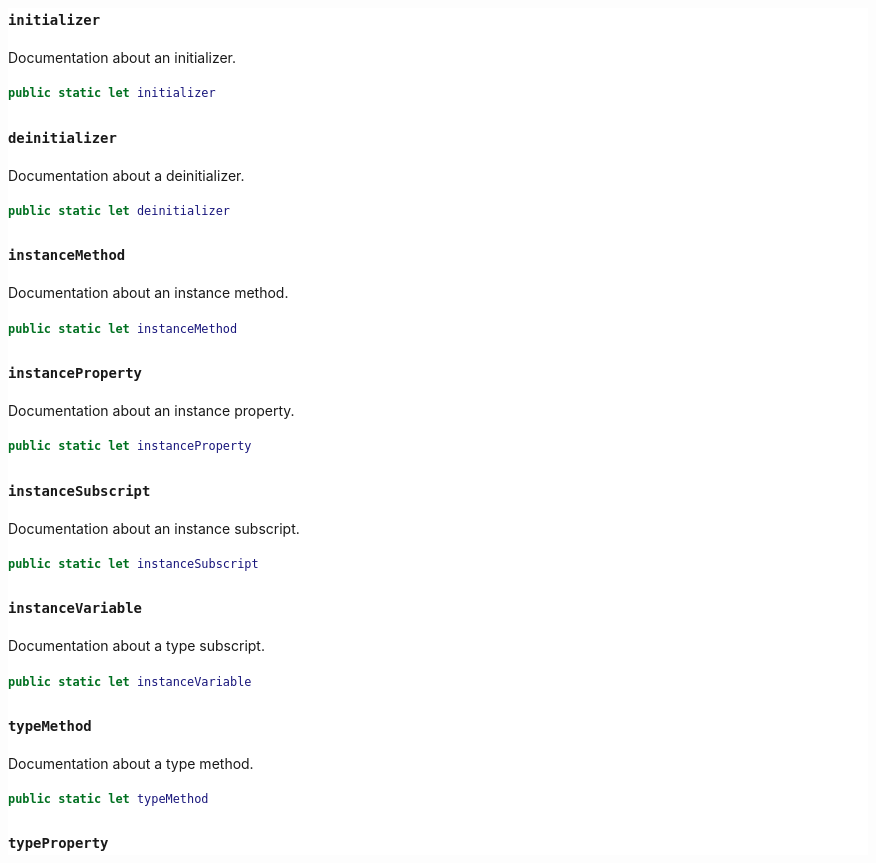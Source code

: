 ### `initializer`

Documentation about an initializer.

``` swift
public static let initializer 
```

### `deinitializer`

Documentation about a deinitializer.

``` swift
public static let deinitializer 
```

### `instanceMethod`

Documentation about an instance method.

``` swift
public static let instanceMethod 
```

### `instanceProperty`

Documentation about an instance property.

``` swift
public static let instanceProperty 
```

### `instanceSubscript`

Documentation about an instance subscript.

``` swift
public static let instanceSubscript 
```

### `instanceVariable`

Documentation about a type subscript.

``` swift
public static let instanceVariable 
```

### `typeMethod`

Documentation about a type method.

``` swift
public static let typeMethod 
```

### `typeProperty`
